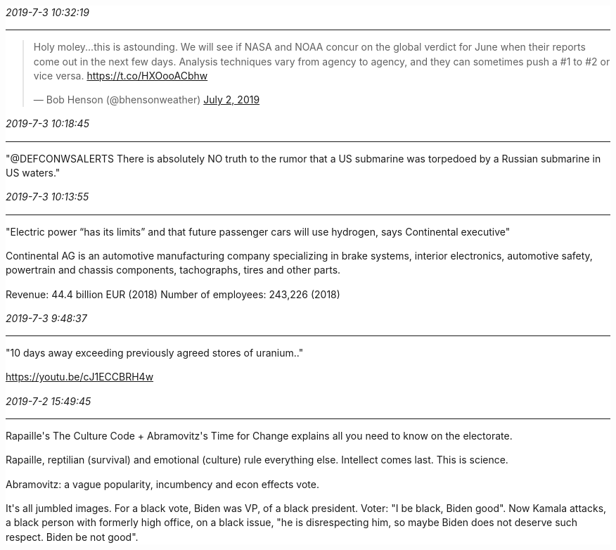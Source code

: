 *2019-7-3 10:32:19*

---

<blockquote class="twitter-tweet" data-lang="en"><p lang="en" dir="ltr">Holy moley...this is astounding. We will see if NASA and NOAA concur on the global verdict for June when their reports come out in the next few days. Analysis techniques vary from agency to agency, and they can sometimes push a #1 to #2 or vice versa. <a href="https://t.co/HXOooACbhw">https://t.co/HXOooACbhw</a></p>&mdash; Bob Henson (@bhensonweather) <a href="https://twitter.com/bhensonweather/status/1146106973273747456?ref_src=twsrc%5Etfw">July 2, 2019</a></blockquote>
<script async src="https://platform.twitter.com/widgets.js" charset="utf-8"></script>

*2019-7-3 10:18:45*

---

"@DEFCONWSALERTS There is absolutely NO truth to the rumor that a US
submarine was torpedoed by a Russian submarine in US waters."


*2019-7-3 10:13:55*

---

"Electric power “has its limits” and that future passenger cars will use hydrogen, says Continental executive"

Continental AG is an automotive manufacturing company specializing in brake systems, interior electronics, automotive safety, powertrain and chassis components, tachographs, tires and other parts.

Revenue: 44.4 billion EUR (2018)
Number of employees: 243,226 (2018)

*2019-7-3 9:48:37*

---


"10 days away exceeding previously agreed stores of uranium.."

https://youtu.be/cJ1ECCBRH4w

*2019-7-2 15:49:45*

---

Rapaille's The Culture Code + Abramovitz's Time for Change explains
all you need to know on the electorate.

Rapaille, reptilian (survival) and emotional (culture) rule everything
else. Intellect comes last. This is science.

Abramovitz: a vague popularity, incumbency and econ effects vote.

It's all jumbled images. For a black vote, Biden was VP, of a black
president. Voter: "I be black, Biden good". Now Kamala attacks, a
black person with formerly high office, on a black issue, "he is
disrespecting him, so maybe Biden does not deserve such respect. Biden
be not good".
